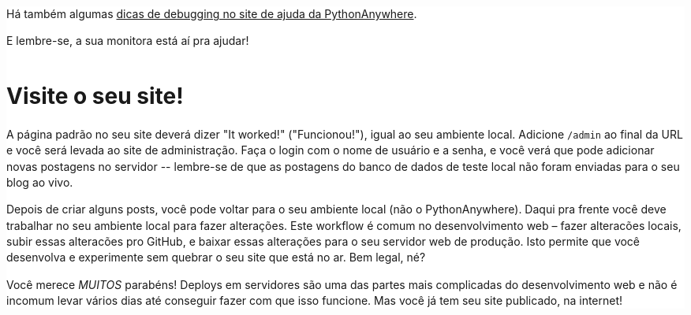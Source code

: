 Há também algumas [dicas de debugging no site de ajuda da PythonAnywhere](http://help.pythonanywhere.com/pages/DebuggingImportError).

E lembre-se, a sua monitora está aí pra ajudar!

# Visite o seu site!

A página padrão no seu site deverá dizer "It worked!" ("Funcionou!"), igual ao seu ambiente local. Adicione `/admin` ao final da URL e você será levada ao site de administração. Faça o login com o nome de usuário e a senha, e você verá que pode adicionar novas postagens no servidor -- lembre-se de que as postagens do banco de dados de teste local não foram enviadas para o seu blog ao vivo.

Depois de criar alguns posts, você pode voltar para o seu ambiente local (não o PythonAnywhere). Daqui pra frente você deve trabalhar no seu ambiente local para fazer alterações. Este workflow é comum no desenvolvimento web – fazer alteracões locais, subir essas alteracões pro GitHub, e baixar essas alterações para o seu servidor web de produção. Isto permite que você desenvolva e experimente sem quebrar o seu site que está no ar. Bem legal, né?

Você merece *MUITOS* parabéns! Deploys em servidores são uma das partes mais complicadas do desenvolvimento web e não é incomum levar vários dias até conseguir fazer com que isso funcione. Mas você já tem seu site publicado, na internet!